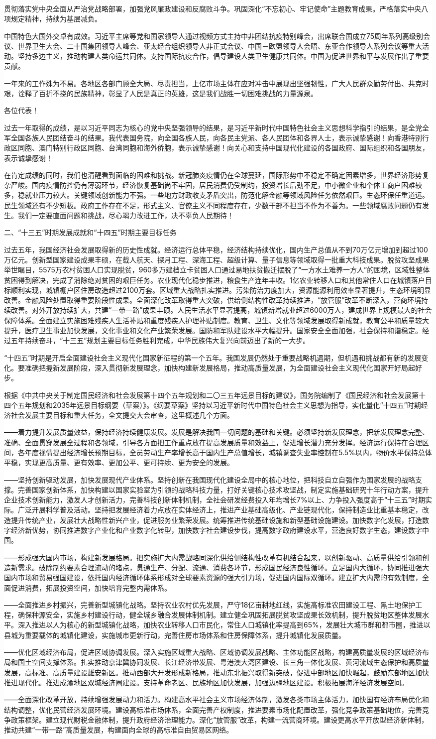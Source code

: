 贯彻落实党中央全面从严治党战略部署，加强党风廉政建设和反腐败斗争。巩固深化“不忘初心、牢记使命”主题教育成果。严格落实中央八项规定精神，持续为基层减负。

中国特色大国外交卓有成效。习近平主席等党和国家领导人通过视频方式主持中非团结抗疫特别峰会，出席联合国成立75周年系列高级别会议、世界卫生大会、二十国集团领导人峰会、亚太经合组织领导人非正式会议、中国－欧盟领导人会晤、东亚合作领导人系列会议等重大活动。坚持多边主义，推动构建人类命运共同体。支持国际抗疫合作，倡导建设人类卫生健康共同体。中国为促进世界和平与发展作出了重要贡献。

一年来的工作殊为不易。各地区各部门顾全大局、尽责担当，上亿市场主体在应对冲击中展现出坚强韧性，广大人民群众勤劳付出、共克时艰，诠释了百折不挠的民族精神，彰显了人民是真正的英雄，这是我们战胜一切困难挑战的力量源泉。

各位代表！

过去一年取得的成绩，是以习近平同志为核心的党中央坚强领导的结果，是习近平新时代中国特色社会主义思想科学指引的结果，是全党全军全国各族人民团结奋斗的结果。我代表国务院，向全国各族人民，向各民主党派、各人民团体和各界人士，表示诚挚感谢！向香港特别行政区同胞、澳门特别行政区同胞、台湾同胞和海外侨胞，表示诚挚感谢！向关心和支持中国现代化建设的各国政府、国际组织和各国朋友，表示诚挚感谢！

在肯定成绩的同时，我们也清醒看到面临的困难和挑战。新冠肺炎疫情仍在全球蔓延，国际形势中不稳定不确定因素增多，世界经济形势复杂严峻。国内疫情防控仍有薄弱环节，经济恢复基础尚不牢固，居民消费仍受制约，投资增长后劲不足，中小微企业和个体工商户困难较多，稳就业压力较大。关键领域创新能力不强。一些地方财政收支矛盾突出，防范化解金融等领域风险任务依然艰巨。生态环保任重道远。民生领域还有不少短板。政府工作存在不足，形式主义、官僚主义不同程度存在，少数干部不担当不作为不善为。一些领域腐败问题仍有发生。我们一定要直面问题和挑战，尽心竭力改进工作，决不辜负人民期待！

二、“十三五”时期发展成就和“十四五”时期主要目标任务

过去五年，我国经济社会发展取得新的历史性成就。经济运行总体平稳，经济结构持续优化，国内生产总值从不到70万亿元增加到超过100万亿元。创新型国家建设成果丰硕，在载人航天、探月工程、深海工程、超级计算、量子信息等领域取得一批重大科技成果。脱贫攻坚成果举世瞩目，5575万农村贫困人口实现脱贫，960多万建档立卡贫困人口通过易地扶贫搬迁摆脱了“一方水土难养一方人”的困境，区域性整体贫困得到解决，完成了消除绝对贫困的艰巨任务。农业现代化稳步推进，粮食生产连年丰收。1亿农业转移人口和其他常住人口在城镇落户目标顺利实现，城镇棚户区住房改造超过2100万套。区域重大战略扎实推进。污染防治力度加大，资源能源利用效率显著提升，生态环境明显改善。金融风险处置取得重要阶段性成果。全面深化改革取得重大突破，供给侧结构性改革持续推进，“放管服”改革不断深入，营商环境持续改善。对外开放持续扩大，共建“一带一路”成果丰硕。人民生活水平显著提高，城镇新增就业超过6000万人，建成世界上规模最大的社会保障体系。全面建立实施困难残疾人生活补贴和重度残疾人护理补贴制度。教育、卫生、文化等领域发展取得新成就，教育公平和质量较大提升，医疗卫生事业加快发展，文化事业和文化产业繁荣发展。国防和军队建设水平大幅提升。国家安全全面加强，社会保持和谐稳定。经过五年持续奋斗，“十三五”规划主要目标任务胜利完成，中华民族伟大复兴向前迈出了新的一大步。

“十四五”时期是开启全面建设社会主义现代化国家新征程的第一个五年。我国发展仍然处于重要战略机遇期，但机遇和挑战都有新的发展变化。要准确把握新发展阶段，深入贯彻新发展理念，加快构建新发展格局，推动高质量发展，为全面建设社会主义现代化国家开好局起好步。

根据《中共中央关于制定国民经济和社会发展第十四个五年规划和二〇三五年远景目标的建议》，国务院编制了《国民经济和社会发展第十四个五年规划和2035年远景目标纲要（草案）》。《纲要草案》坚持以习近平新时代中国特色社会主义思想为指导，实化量化“十四五”时期经济社会发展主要目标和重大任务，全文提交大会审查，这里概述几个方面。

——着力提升发展质量效益，保持经济持续健康发展。发展是解决我国一切问题的基础和关键。必须坚持新发展理念，把新发展理念完整、准确、全面贯穿发展全过程和各领域，引导各方面把工作重点放在提高发展质量和效益上，促进增长潜力充分发挥。经济运行保持在合理区间，各年度视情提出经济增长预期目标，全员劳动生产率增长高于国内生产总值增长，城镇调查失业率控制在5.5%以内，物价水平保持总体平稳，实现更高质量、更有效率、更加公平、更可持续、更为安全的发展。

——坚持创新驱动发展，加快发展现代产业体系。坚持创新在我国现代化建设全局中的核心地位，把科技自立自强作为国家发展的战略支撑。完善国家创新体系，加快构建以国家实验室为引领的战略科技力量，打好关键核心技术攻坚战，制定实施基础研究十年行动方案，提升企业技术创新能力，激发人才创新活力，完善科技创新体制机制，全社会研发经费投入年均增长7%以上、力争投入强度高于“十三五”时期实际。广泛开展科学普及活动。坚持把发展经济着力点放在实体经济上，推进产业基础高级化、产业链现代化，保持制造业比重基本稳定，改造提升传统产业，发展壮大战略性新兴产业，促进服务业繁荣发展。统筹推进传统基础设施和新型基础设施建设。加快数字化发展，打造数字经济新优势，协同推进数字产业化和产业数字化转型，加快数字社会建设步伐，提高数字政府建设水平，营造良好数字生态，建设数字中国。

——形成强大国内市场，构建新发展格局。把实施扩大内需战略同深化供给侧结构性改革有机结合起来，以创新驱动、高质量供给引领和创造新需求。破除制约要素合理流动的堵点，贯通生产、分配、流通、消费各环节，形成国民经济良性循环。立足国内大循环，协同推进强大国内市场和贸易强国建设，依托国内经济循环体系形成对全球要素资源的强大引力场，促进国内国际双循环。建立扩大内需的有效制度，全面促进消费，拓展投资空间，加快培育完整内需体系。

——全面推进乡村振兴，完善新型城镇化战略。坚持农业农村优先发展，严守18亿亩耕地红线，实施高标准农田建设工程、黑土地保护工程，确保种源安全，实施乡村建设行动，健全城乡融合发展体制机制。建立健全巩固拓展脱贫攻坚成果长效机制，提升脱贫地区整体发展水平。深入推进以人为核心的新型城镇化战略，加快农业转移人口市民化，常住人口城镇化率提高到65%，发展壮大城市群和都市圈，推进以县城为重要载体的城镇化建设，实施城市更新行动，完善住房市场体系和住房保障体系，提升城镇化发展质量。

——优化区域经济布局，促进区域协调发展。深入实施区域重大战略、区域协调发展战略、主体功能区战略，构建高质量发展的区域经济布局和国土空间支撑体系。扎实推动京津冀协同发展、长江经济带发展、粤港澳大湾区建设、长三角一体化发展、黄河流域生态保护和高质量发展，高标准、高质量建设雄安新区。推动西部大开发形成新格局，推动东北振兴取得新突破，促进中部地区加快崛起，鼓励东部地区加快推进现代化。推进成渝地区双城经济圈建设。支持革命老区、民族地区加快发展，加强边疆地区建设。积极拓展海洋经济发展空间。

——全面深化改革开放，持续增强发展动力和活力。构建高水平社会主义市场经济体制，激发各类市场主体活力，加快国有经济布局优化和结构调整，优化民营经济发展环境。建设高标准市场体系，全面完善产权制度，推进要素市场化配置改革，强化竞争政策基础地位，完善竞争政策框架。建立现代财税金融体制，提升政府经济治理能力。深化“放管服”改革，构建一流营商环境。建设更高水平开放型经济新体制，推动共建“一带一路”高质量发展，构建面向全球的高标准自由贸易区网络。
